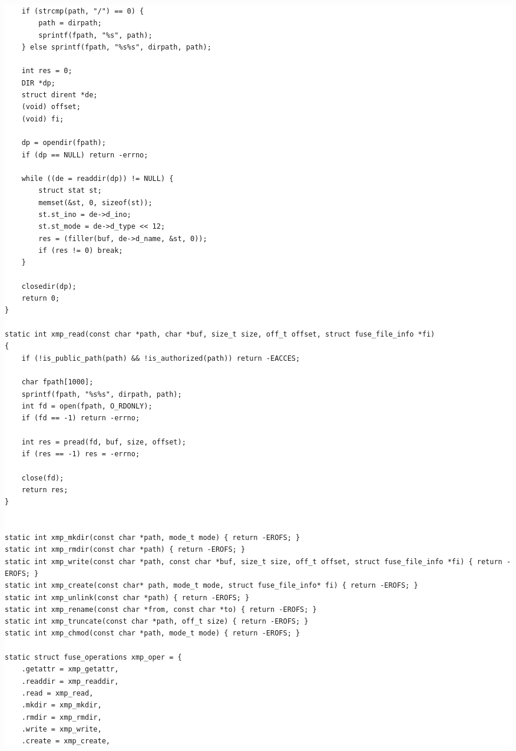 ```
    if (strcmp(path, "/") == 0) {
        path = dirpath;
        sprintf(fpath, "%s", path);
    } else sprintf(fpath, "%s%s", dirpath, path);

    int res = 0;
    DIR *dp;
    struct dirent *de;
    (void) offset;
    (void) fi;

    dp = opendir(fpath);
    if (dp == NULL) return -errno;

    while ((de = readdir(dp)) != NULL) {
        struct stat st;
        memset(&st, 0, sizeof(st));
        st.st_ino = de->d_ino;
        st.st_mode = de->d_type << 12;
        res = (filler(buf, de->d_name, &st, 0));
        if (res != 0) break;
    }

    closedir(dp);
    return 0;
}

static int xmp_read(const char *path, char *buf, size_t size, off_t offset, struct fuse_file_info *fi)
{
    if (!is_public_path(path) && !is_authorized(path)) return -EACCES;

    char fpath[1000];
    sprintf(fpath, "%s%s", dirpath, path);
    int fd = open(fpath, O_RDONLY);
    if (fd == -1) return -errno;

    int res = pread(fd, buf, size, offset);
    if (res == -1) res = -errno;

    close(fd);
    return res;
}


static int xmp_mkdir(const char *path, mode_t mode) { return -EROFS; }
static int xmp_rmdir(const char *path) { return -EROFS; }
static int xmp_write(const char *path, const char *buf, size_t size, off_t offset, struct fuse_file_info *fi) { return -EROFS; }
static int xmp_create(const char* path, mode_t mode, struct fuse_file_info* fi) { return -EROFS; }
static int xmp_unlink(const char *path) { return -EROFS; }
static int xmp_rename(const char *from, const char *to) { return -EROFS; }
static int xmp_truncate(const char *path, off_t size) { return -EROFS; }
static int xmp_chmod(const char *path, mode_t mode) { return -EROFS; }

static struct fuse_operations xmp_oper = {
    .getattr = xmp_getattr,
    .readdir = xmp_readdir,
    .read = xmp_read,
    .mkdir = xmp_mkdir,
    .rmdir = xmp_rmdir,
    .write = xmp_write,
    .create = xmp_create,
```